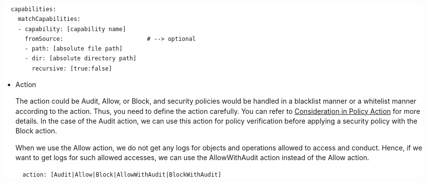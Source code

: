   ```text
    capabilities:
      matchCapabilities:
      - capability: [capability name]
        fromSource:                        # --> optional
        - path: [absolute file path]
        - dir: [absolute directory path]
          recursive: [true:false]
  ```

* Action

  The action could be Audit, Allow, or Block, and security policies would be handled in a blacklist manner or a whitelist manner according to the action. Thus, you need to define the action carefully. You can refer to [Consideration in Policy Action](consideration_in_policy_action.md) for more details. In the case of the Audit action, we can use this action for policy verification before applying a security policy with the Block action.

  When we use the Allow action, we do not get any logs for objects and operations allowed to access and conduct. Hence, if we want to get logs for such allowed accesses, we can use the AllowWithAudit action instead of the Allow action.

  ```text
    action: [Audit|Allow|Block|AllowWithAudit|BlockWithAudit]
  ```
